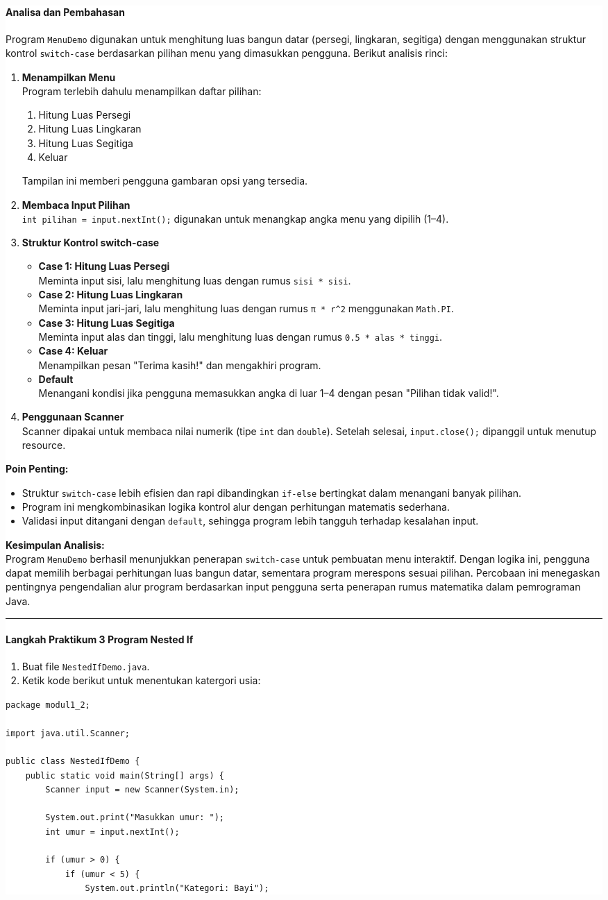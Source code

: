 
#### Analisa dan Pembahasan

Program `MenuDemo` digunakan untuk menghitung luas bangun datar (persegi, lingkaran, segitiga) dengan menggunakan struktur kontrol `switch-case` berdasarkan pilihan menu yang dimasukkan pengguna. Berikut analisis rinci:

1. **Menampilkan Menu**  
   Program terlebih dahulu menampilkan daftar pilihan:
    1. Hitung Luas Persegi
    2. Hitung Luas Lingkaran
    3. Hitung Luas Segitiga
    4. Keluar

   Tampilan ini memberi pengguna gambaran opsi yang tersedia.

2. **Membaca Input Pilihan**  
   `int pilihan = input.nextInt();` digunakan untuk menangkap angka menu yang dipilih (1–4).

3. **Struktur Kontrol switch-case**
    - **Case 1: Hitung Luas Persegi**  
      Meminta input sisi, lalu menghitung luas dengan rumus `sisi * sisi`.
    - **Case 2: Hitung Luas Lingkaran**  
      Meminta input jari-jari, lalu menghitung luas dengan rumus `π * r^2` menggunakan `Math.PI`.
    - **Case 3: Hitung Luas Segitiga**  
      Meminta input alas dan tinggi, lalu menghitung luas dengan rumus `0.5 * alas * tinggi`.
    - **Case 4: Keluar**  
      Menampilkan pesan "Terima kasih!" dan mengakhiri program.
    - **Default**  
      Menangani kondisi jika pengguna memasukkan angka di luar 1–4 dengan pesan "Pilihan tidak valid!".

4. **Penggunaan Scanner**  
   Scanner dipakai untuk membaca nilai numerik (tipe `int` dan `double`). Setelah selesai, `input.close();` dipanggil untuk menutup resource.

**Poin Penting:**
- Struktur `switch-case` lebih efisien dan rapi dibandingkan `if-else` bertingkat dalam menangani banyak pilihan.
- Program ini mengkombinasikan logika kontrol alur dengan perhitungan matematis sederhana.
- Validasi input ditangani dengan `default`, sehingga program lebih tangguh terhadap kesalahan input.

**Kesimpulan Analisis:**  
Program `MenuDemo` berhasil menunjukkan penerapan `switch-case` untuk pembuatan menu interaktif. Dengan logika ini, pengguna dapat memilih berbagai perhitungan luas bangun datar, sementara program merespons sesuai pilihan. Percobaan ini menegaskan pentingnya pengendalian alur program berdasarkan input pengguna serta penerapan rumus matematika dalam pemrograman Java.

---
#### Langkah Praktikum 3 Program Nested If
1. Buat file `NestedIfDemo.java`.
2. Ketik kode berikut untuk menentukan katergori usia:

```
package modul1_2;

import java.util.Scanner;

public class NestedIfDemo {
    public static void main(String[] args) {
        Scanner input = new Scanner(System.in);

        System.out.print("Masukkan umur: ");
        int umur = input.nextInt();

        if (umur > 0) {
            if (umur < 5) {
                System.out.println("Kategori: Bayi");
```
